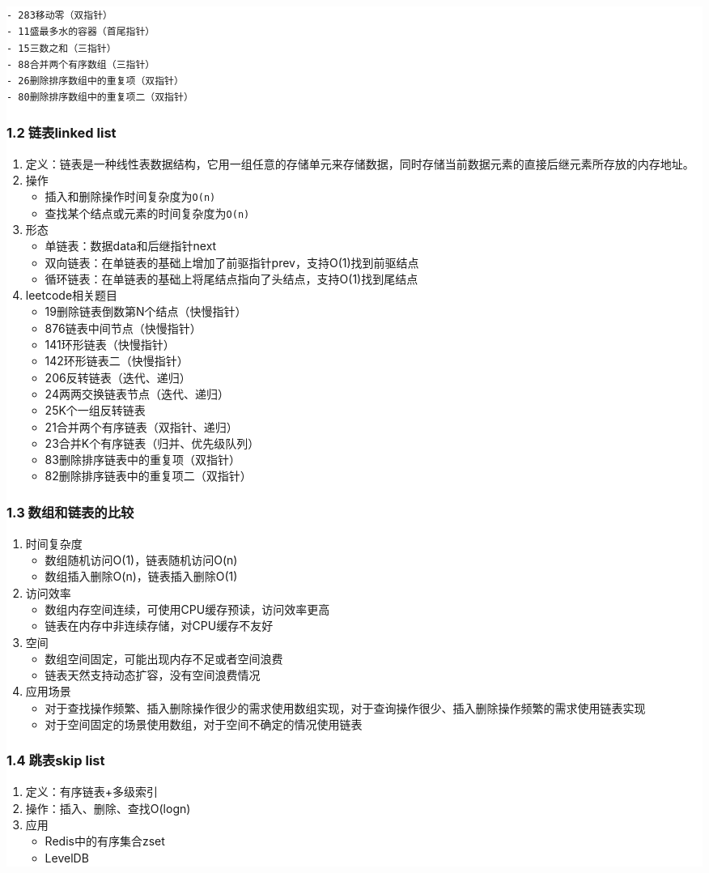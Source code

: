     - 283移动零（双指针）
    - 11盛最多水的容器（首尾指针）
    - 15三数之和（三指针）
    - 88合并两个有序数组（三指针）
    - 26删除排序数组中的重复项（双指针）
    - 80删除排序数组中的重复项二（双指针）

### 1.2 链表linked list

1. 定义：链表是一种线性表数据结构，它用一组任意的存储单元来存储数据，同时存储当前数据元素的直接后继元素所存放的内存地址。
2. 操作
    - 插入和删除操作时间复杂度为`O(n)`
    - 查找某个结点或元素的时间复杂度为`O(n)`
3. 形态
    - 单链表：数据data和后继指针next
    - 双向链表：在单链表的基础上增加了前驱指针prev，支持O(1)找到前驱结点
    - 循环链表：在单链表的基础上将尾结点指向了头结点，支持O(1)找到尾结点
4. leetcode相关题目
    - 19删除链表倒数第N个结点（快慢指针）
    - 876链表中间节点（快慢指针）
    - 141环形链表（快慢指针）
    - 142环形链表二（快慢指针）
    - 206反转链表（迭代、递归）
    - 24两两交换链表节点（迭代、递归）
    - 25K个一组反转链表
    - 21合并两个有序链表（双指针、递归）
    - 23合并K个有序链表（归并、优先级队列）
    - 83删除排序链表中的重复项（双指针）
    - 82删除排序链表中的重复项二（双指针）

### 1.3 数组和链表的比较

1. 时间复杂度
    - 数组随机访问O(1)，链表随机访问O(n)
    - 数组插入删除O(n)，链表插入删除O(1)
2. 访问效率
    - 数组内存空间连续，可使用CPU缓存预读，访问效率更高
    - 链表在内存中非连续存储，对CPU缓存不友好
3. 空间
    - 数组空间固定，可能出现内存不足或者空间浪费
    - 链表天然支持动态扩容，没有空间浪费情况
4. 应用场景
    - 对于查找操作频繁、插入删除操作很少的需求使用数组实现，对于查询操作很少、插入删除操作频繁的需求使用链表实现
    - 对于空间固定的场景使用数组，对于空间不确定的情况使用链表

### 1.4 跳表skip list

1. 定义：有序链表+多级索引
2. 操作：插入、删除、查找O(logn)
3. 应用
    - Redis中的有序集合zset
    - LevelDB
